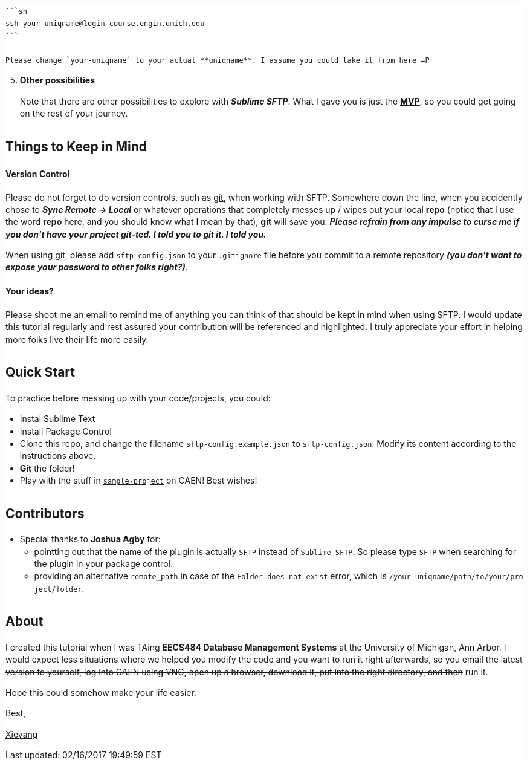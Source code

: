	```sh
	ssh your-uniqname@login-course.engin.umich.edu
	```

	Please change `your-uniqname` to your actual **uniqname**. I assume you could take it from here =P

5. **Other possibilities**

	Note that there are other possibilities to explore with ***Sublime SFTP***. What I gave you is just the **[MVP](https://en.wikipedia.org/wiki/Minimum_viable_product)**, so you could get going on the rest of your journey.


## Things to Keep in Mind

#### Version Control
Please do not forget to do version controls, such as [git](https://en.wikipedia.org/wiki/Git), when working with SFTP. Somewhere down the line, when you accidently chose to ***Sync Remote -> Local*** or whatever operations that completely messes up / wipes out your local **repo** (notice that I use the word **repo** here, and you should know what I mean by that), **git** will save you. ***Please refrain from any impulse to curse me if you don't have your project git-ted. I told you to git it. I told you.***

When using git, please add `sftp-config.json` to your `.gitignore` file before you commit to a remote repository ***(you don't want to expose your password to other folks right?)***.

#### Your ideas?
Please shoot me an [email](mailto:lxieyang@umich.edu) to remind me of anything you can think of that should be kept in mind when using SFTP. I would update this tutorial regularly and rest assured your contribution will be referenced and highlighted. I truly appreciate your effort in helping more folks live their life more easily.

## Quick Start
To practice before messing up with your code/projects, you could:

- Instal Sublime Text
- Install Package Control
- Clone this repo, and change the filename `sftp-config.example.json` to `sftp-config.json`. Modify its content according to the instructions above.
- **Git** the folder!
- Play with the stuff in [`sample-project`](https://github.com/lxieyang/caen-connect-tutorial/tree/master/sample-project) on CAEN! Best wishes!


## Contributors
- Special thanks to **Joshua Agby** for:
	- pointting out that the name of the plugin is actually `SFTP` instead of `Sublime SFTP`. So please type `SFTP` when searching for the plugin in your package control.
	- providing an alternative `remote_path` in case of the `Folder does not exist` error, which is `/your-uniqname/path/to/your/project/folder`.

## About
I created this tutorial when I was TAing **EECS484 Database Management Systems** at the University of Michigan, Ann Arbor. I would expect less situations where we helped you modify the code and you want to run it right afterwards, so you ~~email the latest version to yourself, log into CAEN using VNC, open up a browser, download it, put into the right directory, and then~~ run it.

Hope this could somehow make your life easier.

Best,

[Xieyang](http://lxieyang.github.io)

Last updated: 02/16/2017 19:49:59 EST
